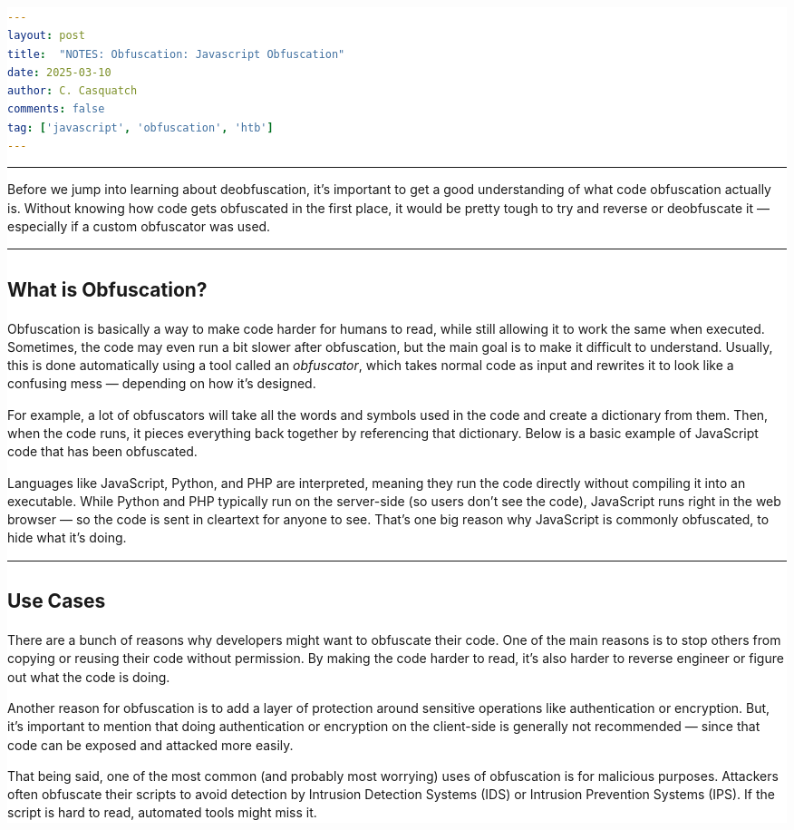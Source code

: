 ```yaml
---
layout: post
title:  "NOTES: Obfuscation: Javascript Obfuscation"
date: 2025-03-10
author: C. Casquatch
comments: false
tag: ['javascript', 'obfuscation', 'htb']
---
```


* * *

Before we jump into learning about deobfuscation, it’s important to get a good understanding of what code obfuscation actually is. Without knowing how code gets obfuscated in the first place, it would be pretty tough to try and reverse or deobfuscate it — especially if a custom obfuscator was used.

* * *

What is Obfuscation?
--------------------

Obfuscation is basically a way to make code harder for humans to read, while still allowing it to work the same when executed. Sometimes, the code may even run a bit slower after obfuscation, but the main goal is to make it difficult to understand. Usually, this is done automatically using a tool called an _obfuscator_, which takes normal code as input and rewrites it to look like a confusing mess — depending on how it’s designed.

For example, a lot of obfuscators will take all the words and symbols used in the code and create a dictionary from them. Then, when the code runs, it pieces everything back together by referencing that dictionary. Below is a basic example of JavaScript code that has been obfuscated.

Languages like JavaScript, Python, and PHP are interpreted, meaning they run the code directly without compiling it into an executable. While Python and PHP typically run on the server-side (so users don’t see the code), JavaScript runs right in the web browser — so the code is sent in cleartext for anyone to see. That’s one big reason why JavaScript is commonly obfuscated, to hide what it’s doing.

* * *

Use Cases
---------

There are a bunch of reasons why developers might want to obfuscate their code. One of the main reasons is to stop others from copying or reusing their code without permission. By making the code harder to read, it’s also harder to reverse engineer or figure out what the code is doing.

Another reason for obfuscation is to add a layer of protection around sensitive operations like authentication or encryption. But, it’s important to mention that doing authentication or encryption on the client-side is generally not recommended — since that code can be exposed and attacked more easily.

That being said, one of the most common (and probably most worrying) uses of obfuscation is for malicious purposes. Attackers often obfuscate their scripts to avoid detection by Intrusion Detection Systems (IDS) or Intrusion Prevention Systems (IPS). If the script is hard to read, automated tools might miss it.
